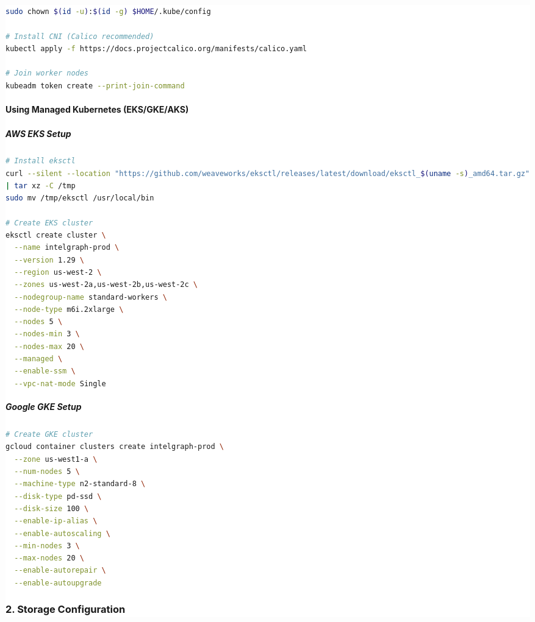 ```bash
sudo chown $(id -u):$(id -g) $HOME/.kube/config

# Install CNI (Calico recommended)
kubectl apply -f https://docs.projectcalico.org/manifests/calico.yaml

# Join worker nodes
kubeadm token create --print-join-command
```

#### **Using Managed Kubernetes (EKS/GKE/AKS)**

##### **AWS EKS Setup**
```bash
# Install eksctl
curl --silent --location "https://github.com/weaveworks/eksctl/releases/latest/download/eksctl_$(uname -s)_amd64.tar.gz" | tar xz -C /tmp
sudo mv /tmp/eksctl /usr/local/bin

# Create EKS cluster
eksctl create cluster \
  --name intelgraph-prod \
  --version 1.29 \
  --region us-west-2 \
  --zones us-west-2a,us-west-2b,us-west-2c \
  --nodegroup-name standard-workers \
  --node-type m6i.2xlarge \
  --nodes 5 \
  --nodes-min 3 \
  --nodes-max 20 \
  --managed \
  --enable-ssm \
  --vpc-nat-mode Single
```

##### **Google GKE Setup**
```bash
# Create GKE cluster
gcloud container clusters create intelgraph-prod \
  --zone us-west1-a \
  --num-nodes 5 \
  --machine-type n2-standard-8 \
  --disk-type pd-ssd \
  --disk-size 100 \
  --enable-ip-alias \
  --enable-autoscaling \
  --min-nodes 3 \
  --max-nodes 20 \
  --enable-autorepair \
  --enable-autoupgrade
```

### 2. Storage Configuration
